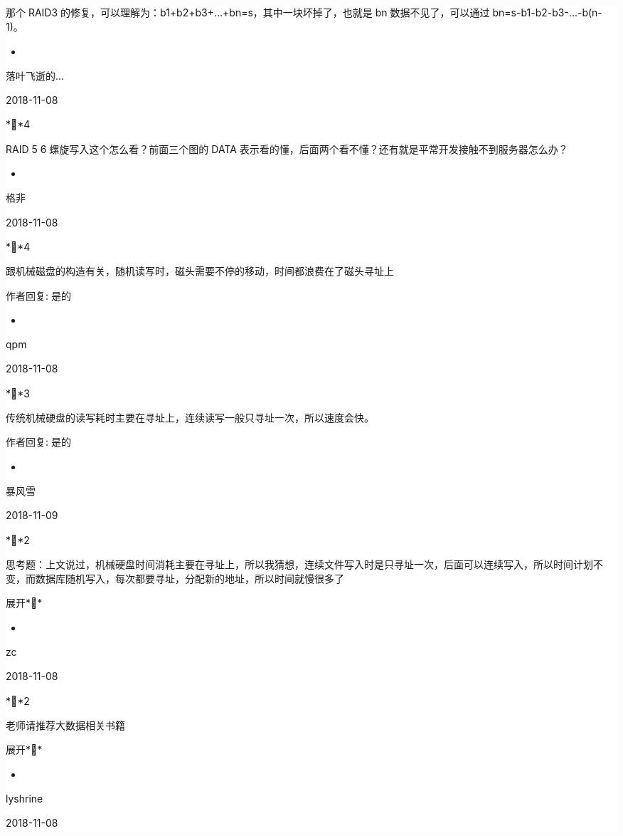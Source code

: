   那个 RAID3 的修复，可以理解为：b1+b2+b3+...+bn=s，其中一块坏掉了，也就是 bn 数据不见了，可以通过 bn=s-b1-b2-b3-...-b(n-1)。

- 

  落叶飞逝的...

  2018-11-08

  **4

  RAID 5 6 螺旋写入这个怎么看？前面三个图的 DATA 表示看的懂，后面两个看不懂？还有就是平常开发接触不到服务器怎么办？

- 

  格非

  2018-11-08

  **4

  跟机械磁盘的构造有关，随机读写时，磁头需要不停的移动，时间都浪费在了磁头寻址上

  作者回复: 是的

- 

  qpm

  2018-11-08

  **3

  传统机械硬盘的读写耗时主要在寻址上，连续读写一般只寻址一次，所以速度会快。

  作者回复: 是的

- 

  暴风雪

  2018-11-09

  **2

  思考题：上文说过，机械硬盘时间消耗主要在寻址上，所以我猜想，连续文件写入时是只寻址一次，后面可以连续写入，所以时间计划不变，而数据库随机写入，每次都要寻址，分配新的地址，所以时间就慢很多了

  展开**

- 

  zc

  2018-11-08

  **2

  老师请推荐大数据相关书籍

  展开**

- 

  lyshrine

  2018-11-08
